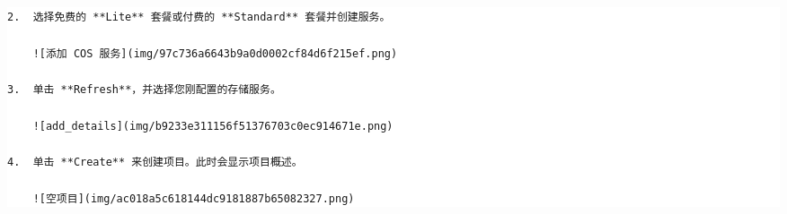     2.  选择免费的 **Lite** 套餐或付费的 **Standard** 套餐并创建服务。

        ![添加 COS 服务](img/97c736a6643b9a0d0002cf84d6f215ef.png)

    3.  单击 **Refresh**，并选择您刚配置的存储服务。

        ![add_details](img/b9233e311156f51376703c0ec914671e.png)

    4.  单击 **Create** 来创建项目。此时会显示项目概述。

        ![空项目](img/ac018a5c618144dc9181887b65082327.png)
